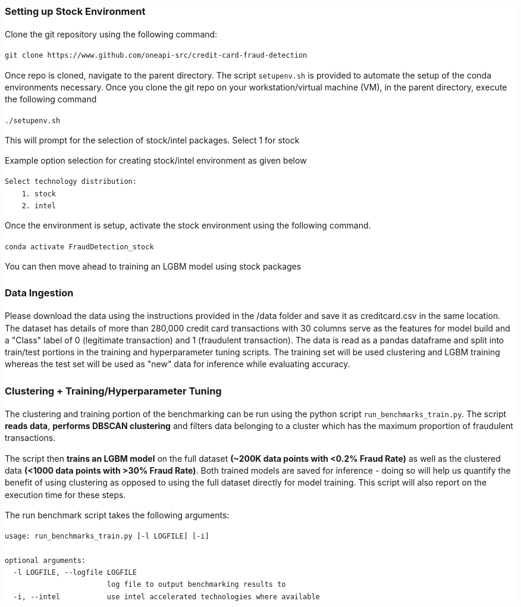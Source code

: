 ### **Setting up Stock Environment**

Clone the git repository using the following command:
```shell
git clone https://www.github.com/oneapi-src/credit-card-fraud-detection
```

Once repo is cloned, navigate to the parent directory. The script `setupenv.sh` is provided to automate the setup of the conda environments necessary. Once you clone the git repo on your workstation/virtual machine (VM), in the parent directory, execute the following command

```shell
./setupenv.sh
```
This will prompt for the selection of stock/intel packages. Select 1 for stock

Example option selection for creating stock/intel environment as given below
```shell
Select technology distribution:
    1. stock
    2. intel
```
Once the environment is setup, activate the stock environment using the following command.

```shell
conda activate FraudDetection_stock
```
You can then move ahead to training an LGBM model using stock packages

### **Data Ingestion**

Please download the data using the instructions provided in the /data folder and save it as creditcard.csv in the same location. The dataset has details of more than 280,000 credit card transactions with 30 columns serve as the features for model build and a "Class" label of 0 (legitimate transaction) and 1 (fraudulent transaction). The data is read as a pandas dataframe and split into train/test portions in the training and hyperparameter tuning scripts. The training set will be used clustering and LGBM training whereas the test set will be used as "new" data for inference while evaluating accuracy.


### **Clustering + Training/Hyperparameter Tuning**

The clustering and training portion of the benchmarking can be run using the python script `run_benchmarks_train.py`. The script **reads data**, **performs DBSCAN clustering** and filters data belonging to a cluster which has the maximum proportion of fraudulent transactions.

The script then **trains an LGBM model** on the full dataset **(~200K data points with <0.2% Fraud Rate)** as well as the clustered data **(<1000 data points with >30% Fraud Rate)**. Both trained models are saved for inference - doing so will help us quantify the benefit of using clustering as opposed to using the full dataset directly for model training. This script will also report on the execution time for these steps. 

The run benchmark script takes the following arguments:

```shell
usage: run_benchmarks_train.py [-l LOGFILE] [-i]

optional arguments:
  -l LOGFILE, --logfile LOGFILE
                        log file to output benchmarking results to
  -i, --intel           use intel accelerated technologies where available
```
